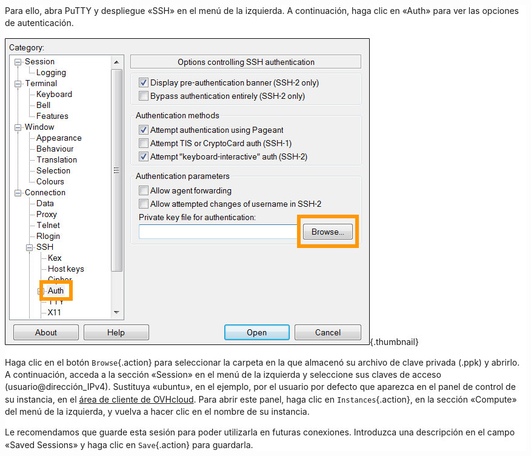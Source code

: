 Para ello, abra PuTTY y despliegue «SSH» en el menú de la izquierda. A continuación, haga clic en «Auth» para ver las opciones de autenticación.

![using putty](images/puttyconnect-01.png){.thumbnail}

Haga clic en el botón `Browse`{.action} para seleccionar la carpeta en la que almacenó su archivo de clave privada (.ppk) y abrirlo. A continuación, acceda a la sección «Session» en el menú de la izquierda y seleccione sus claves de acceso (usuario@dirección_IPv4). Sustituya «ubuntu», en el ejemplo, por el usuario por defecto que aparezca en el panel de control de su instancia, en el [área de cliente de OVHcloud](https://www.ovh.com/auth/?action=gotomanager&from=https://www.ovh.es/&ovhSubsidiary=es). Para abrir este panel, haga clic en `Instances`{.action}, en la sección «Compute» del menú de la izquierda, y vuelva a hacer clic en el nombre de su instancia.

Le recomendamos que guarde esta sesión para poder utilizarla en futuras conexiones. Introduzca una descripción en el campo «Saved Sessions» y haga clic en `Save`{.action} para guardarla.

